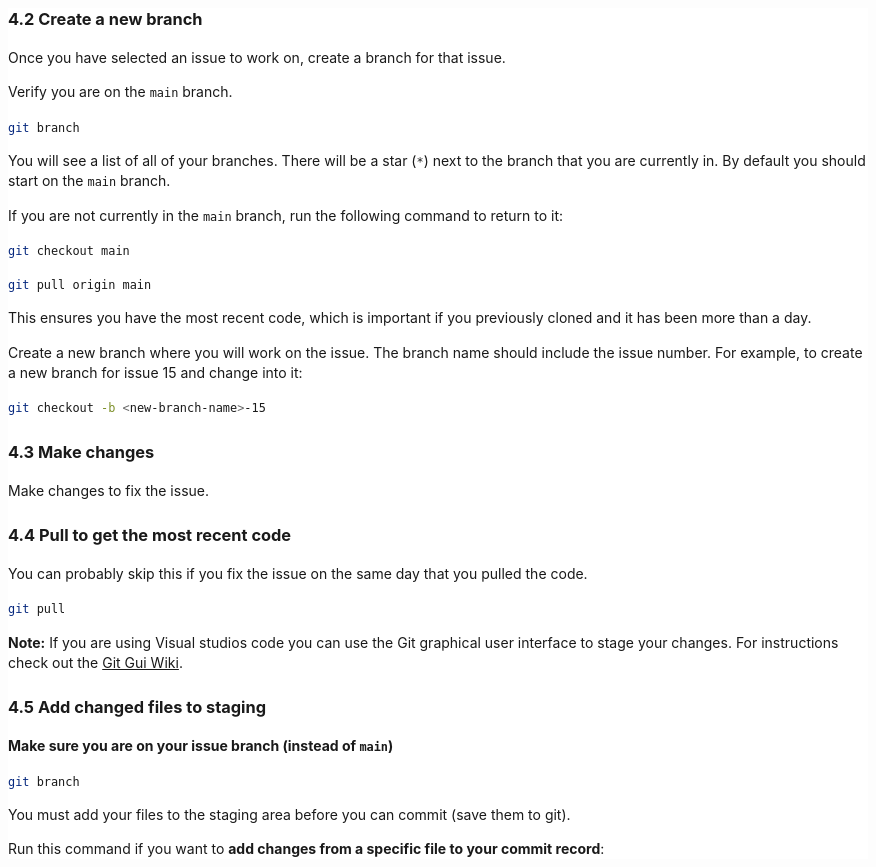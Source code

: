 ### 4.2 Create a new branch

Once you have selected an issue to work on, create a branch for that issue.

Verify you are on the `main` branch.

```bash
git branch
```

You will see a list of all of your branches. There will be a star (`*`) next to the branch that you are currently in. By default you should start on the `main` branch.

If you are not currently in the `main` branch, run the following command to return to it:

```bash
git checkout main
```

```bash
git pull origin main
```

This ensures you have the most recent code, which is important if you previously cloned and it has been more than a day.

Create a new branch where you will work on the issue. The branch name should include the issue number. For example, to create a new branch for issue 15 and change into it:

```bash
git checkout -b <new-branch-name>-15
```

### 4.3 Make changes

Make changes to fix the issue.

### 4.4 Pull to get the most recent code

You can probably skip this if you fix the issue on the same day that you pulled the code.

```bash
git pull
```

**Note:** If you are using Visual studios code you can use the Git graphical user interface to stage your changes. For instructions check out the [Git Gui Wiki](<https://github.com/hackforla/website/wiki/How-to-Use-Git-GUI-(Graphical-user-Interface)-in-Visual-Studios-Code>).

### 4.5 Add changed files to staging

**Make sure you are on your issue branch (instead of `main`)**

```bash
git branch
```

You must add your files to the staging area before you can commit (save them to git).

Run this command if you want to **add changes from a specific file to your commit record**:
